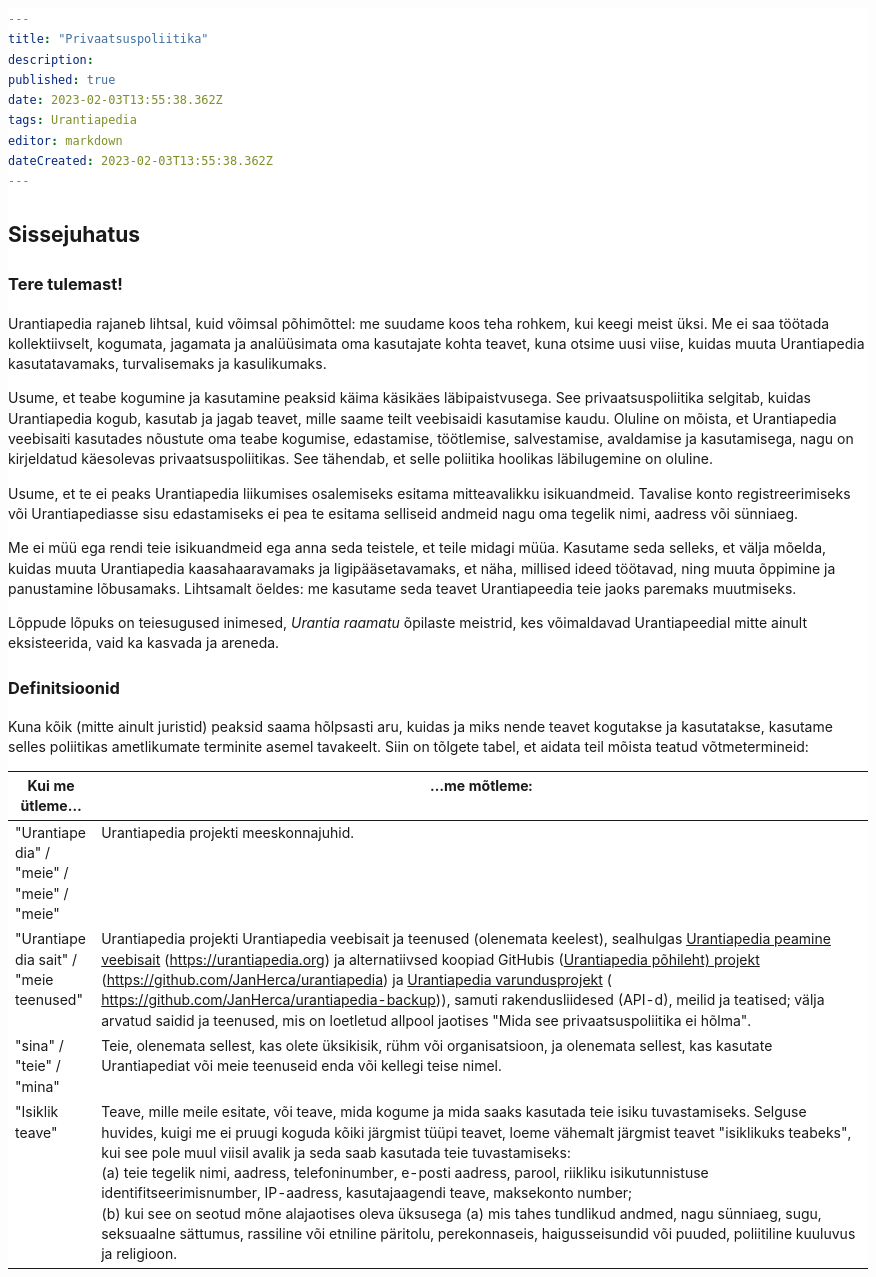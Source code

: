 ```yaml
---
title: "Privaatsuspoliitika"
description: 
published: true
date: 2023-02-03T13:55:38.362Z
tags: Urantiapedia
editor: markdown
dateCreated: 2023-02-03T13:55:38.362Z
---
```


## Sissejuhatus 

### Tere tulemast! 

Urantiapedia rajaneb lihtsal, kuid võimsal põhimõttel: me suudame koos teha rohkem, kui keegi meist üksi. Me ei saa töötada kollektiivselt, kogumata, jagamata ja analüüsimata oma kasutajate kohta teavet, kuna otsime uusi viise, kuidas muuta Urantiapedia kasutatavamaks, turvalisemaks ja kasulikumaks.

Usume, et teabe kogumine ja kasutamine peaksid käima käsikäes läbipaistvusega. See privaatsuspoliitika selgitab, kuidas Urantiapedia kogub, kasutab ja jagab teavet, mille saame teilt veebisaidi kasutamise kaudu. Oluline on mõista, et Urantiapedia veebisaiti kasutades nõustute oma teabe kogumise, edastamise, töötlemise, salvestamise, avaldamise ja kasutamisega, nagu on kirjeldatud käesolevas privaatsuspoliitikas. See tähendab, et selle poliitika hoolikas läbilugemine on oluline. 

Usume, et te ei peaks Urantiapedia liikumises osalemiseks esitama mitteavalikku isikuandmeid. Tavalise konto registreerimiseks või Urantiapediasse sisu edastamiseks ei pea te esitama selliseid andmeid nagu oma tegelik nimi, aadress või sünniaeg.

Me ei müü ega rendi teie isikuandmeid ega anna seda teistele, et teile midagi müüa. Kasutame seda selleks, et välja mõelda, kuidas muuta Urantiapedia kaasahaaravamaks ja ligipääsetavamaks, et näha, millised ideed töötavad, ning muuta õppimine ja panustamine lõbusamaks. Lihtsamalt öeldes: me kasutame seda teavet Urantiapeedia teie jaoks paremaks muutmiseks. 

Lõppude lõpuks on teiesugused inimesed, _Urantia raamatu_ õpilaste meistrid, kes võimaldavad Urantiapeedial mitte ainult eksisteerida, vaid ka kasvada ja areneda. 

### Definitsioonid 

Kuna kõik (mitte ainult juristid) peaksid saama hõlpsasti aru, kuidas ja miks nende teavet kogutakse ja kasutatakse, kasutame selles poliitikas ametlikumate terminite asemel tavakeelt. Siin on tõlgete tabel, et aidata teil mõista teatud võtmetermineid:

Kui me ütleme… | …me mõtleme: 
--- | --- 
"Urantiapedia" / "meie" / "meie" / "meie" | Urantiapedia projekti meeskonnajuhid.
"Urantiapedia sait" / "meie teenused" | Urantiapedia projekti Urantiapedia veebisait ja teenused (olenemata keelest), sealhulgas [Urantiapedia peamine veebisait](https://urantiapedia.org) (https://urantiapedia.org) ja alternatiivsed koopiad GitHubis ([Urantiapedia põhileht) projekt](https://github.com/JanHerca/urantiapedia) (https://github.com/JanHerca/urantiapedia) ja [Urantiapedia varundusprojekt](https://github.com/JanHerca/urantiapedia-backup) ( https://github.com/JanHerca/urantiapedia-backup)), samuti rakendusliidesed (API-d), meilid ja teatised; välja arvatud saidid ja teenused, mis on loetletud allpool jaotises "Mida see privaatsuspoliitika ei hõlma".
"sina" / "teie" / "mina" | Teie, olenemata sellest, kas olete üksikisik, rühm või organisatsioon, ja olenemata sellest, kas kasutate Urantiapediat või meie teenuseid enda või kellegi teise nimel.
"Isiklik teave" | Teave, mille meile esitate, või teave, mida kogume ja mida saaks kasutada teie isiku tuvastamiseks. Selguse huvides, kuigi me ei pruugi koguda kõiki järgmist tüüpi teavet, loeme vähemalt järgmist teavet "isiklikuks teabeks", kui see pole muul viisil avalik ja seda saab kasutada teie tuvastamiseks:<br/>(a) teie tegelik nimi, aadress, telefoninumber, e-posti aadress, parool, riikliku isikutunnistuse identifitseerimisnumber, IP-aadress, kasutajaagendi teave, maksekonto number;<br/>(b) kui see on seotud mõne alajaotises oleva üksusega (a) mis tahes tundlikud andmed, nagu sünniaeg, sugu, seksuaalne sättumus, rassiline või etniline päritolu, perekonnaseis, haigusseisundid või puuded, poliitiline kuuluvus ja religioon.